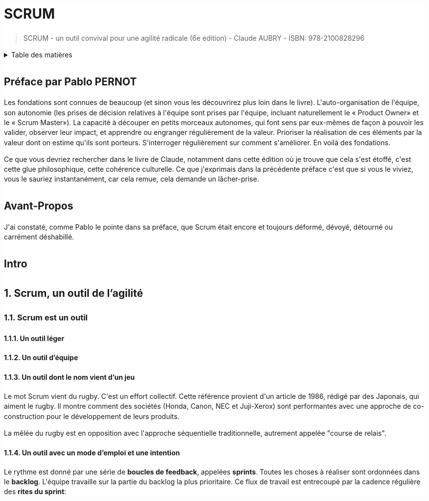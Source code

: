# SCRUM

> SCRUM - un outil convival pour une agilité radicale (6e edition) - Claude AUBRY - ISBN: 978-2100828296

<details><summary>Table des matières</summary></details>

## Préface par Pablo PERNOT

Les fondations sont connues de beaucoup (et sinon vous les découvrirez plus loin dans le livre). L'auto-organisation de l'équipe, son autonomie (les prises de décision relatives à l'équipe sont prises par l'équipe, incluant naturellement le « Product Owner» et le « Scrum Master»). La capacité à découper en petits morceaux autonomes, qui font sens par eux-mêmes de façon à pouvoir les valider, observer leur impact, et apprendre ou engranger régulièrement de la valeur. Prioriser la réalisation de ces éléments par la valeur dont on estime qu'ils sont porteurs. S'interroger régulièrement sur comment s'améliorer. En voilà des fondations.

Ce que vous devriez rechercher dans le livre de Claude, notamment dans cette édition où je trouve que cela s'est étoffé, c'est cette glue philosophique, cette cohérence culturelle. Ce que j'exprimais dans la précédente préface c'est que si vous le viviez, vous le sauriez instantanément, car cela remue, cela demande un lâcher-prise.

## Avant-Propos

J'ai constaté, comme Pablo le pointe dans sa préface, que Scrum était encore et toujours déformé, dévoyé, détourné ou carrément déshabillé.

## Intro

## 1. Scrum, un outil de l’agilité

### 1.1. Scrum est un outil

#### 1.1.1. Un outil léger

#### 1.1.2. Un outil d’équipe

#### 1.1.3. Un outil dont le nom vient d’un jeu

Le mot Scrum vient du rugby. C'est un effort collectif. Cette référence provient d'un article de 1986, rédigé par des Japonais, qui aiment le rugby. Il montre comment des sociétés (Honda, Canon, NEC et Juji-Xerox) sont performantes avec une approche de co-construction pour le développement de leurs produits.

La mêlée du rugby est en opposition avec l'approche séquentielle traditionnelle, autrement appelée "course de relais".

#### 1.1.4. Un outil avec un mode d’emploi et une intention

Le rythme est donné par une série de **boucles de feedback**, appelées **sprints**. Toutes les choses à réaliser sont ordonnées dans le **backlog**. L'équipe travaille sur la partie du backlog la plus prioritaire. Ce flux de travail est entrecoupé par la cadence régulière des **rites du sprint**:
